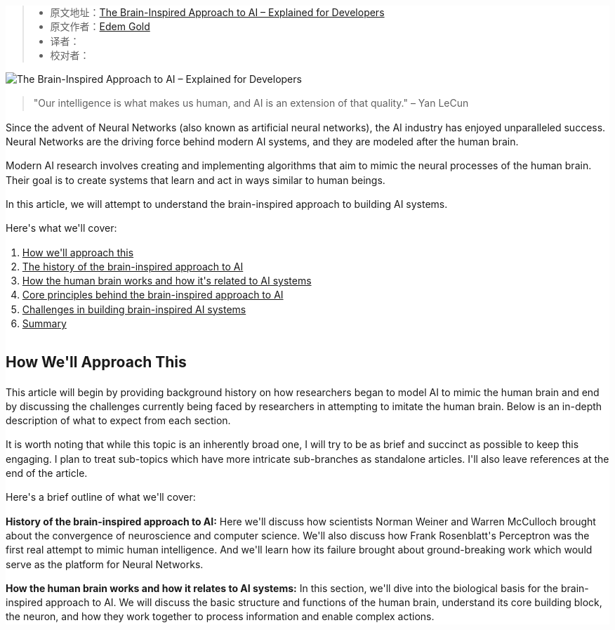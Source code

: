 > -  原文地址：[The Brain-Inspired Approach to AI – Explained for Developers](https://www.freecodecamp.org/news/the-brain-inspired-approach-to-ai/)
> -  原文作者：[Edem Gold](https://www.freecodecamp.org/news/author/edemgold/)
> -  译者：
> -  校对者：

![The Brain-Inspired Approach to AI – Explained for Developers](https://www.freecodecamp.org/news/content/images/size/w2000/2023/05/pexels-tara-winstead-8386365.jpg)

> "Our intelligence is what makes us human, and AI is an extension of that quality." – Yan LeCun

Since the advent of Neural Networks (also known as artificial neural networks), the AI industry has enjoyed unparalleled success. Neural Networks are the driving force behind modern AI systems, and they are modeled after the human brain.

Modern AI research involves creating and implementing algorithms that aim to mimic the neural processes of the human brain. Their goal is to create systems that learn and act in ways similar to human beings.

In this article, we will attempt to understand the brain-inspired approach to building AI systems.

Here's what we'll cover:

1.  [How we'll approach this](#how-we-ll-approach-this)
2.  [The history of the brain-inspired approach to AI](#the-history-of-the-brain-inspired-approach-to-ai)
3.  [How the human brain works and how it's related to AI systems](#how-the-human-brain-works-and-how-it-s-related-to-ai-systems)
4.  [Core principles behind the brain-inspired approach to AI](#core-principles-behind-the-brain-inspired-approach-to-ai)
5.  [Challenges in building brain-inspired AI systems](#challenges-in-building-brain-inspired-ai-systems)
6.  [Summary](#summary)

## How We'll Approach This

This article will begin by providing background history on how researchers began to model AI to mimic the human brain and end by discussing the challenges currently being faced by researchers in attempting to imitate the human brain. Below is an in-depth description of what to expect from each section.

It is worth noting that while this topic is an inherently broad one, I will try to be as brief and succinct as possible to keep this engaging. I plan to treat sub-topics which have more intricate sub-branches as standalone articles. I'll also leave references at the end of the article.

Here's a brief outline of what we'll cover:

**History of the brain-inspired approach to AI:** Here we'll discuss how scientists Norman Weiner and Warren McCulloch brought about the convergence of neuroscience and computer science. We'll also discuss how Frank Rosenblatt's Perceptron was the first real attempt to mimic human intelligence. And we'll learn how its failure brought about ground-breaking work which would serve as the platform for Neural Networks.

**How the human brain works and how it relates to AI systems:** In this section, we'll dive into the biological basis for the brain-inspired approach to AI. We will discuss the basic structure and functions of the human brain, understand its core building block, the neuron, and how they work together to process information and enable complex actions.
